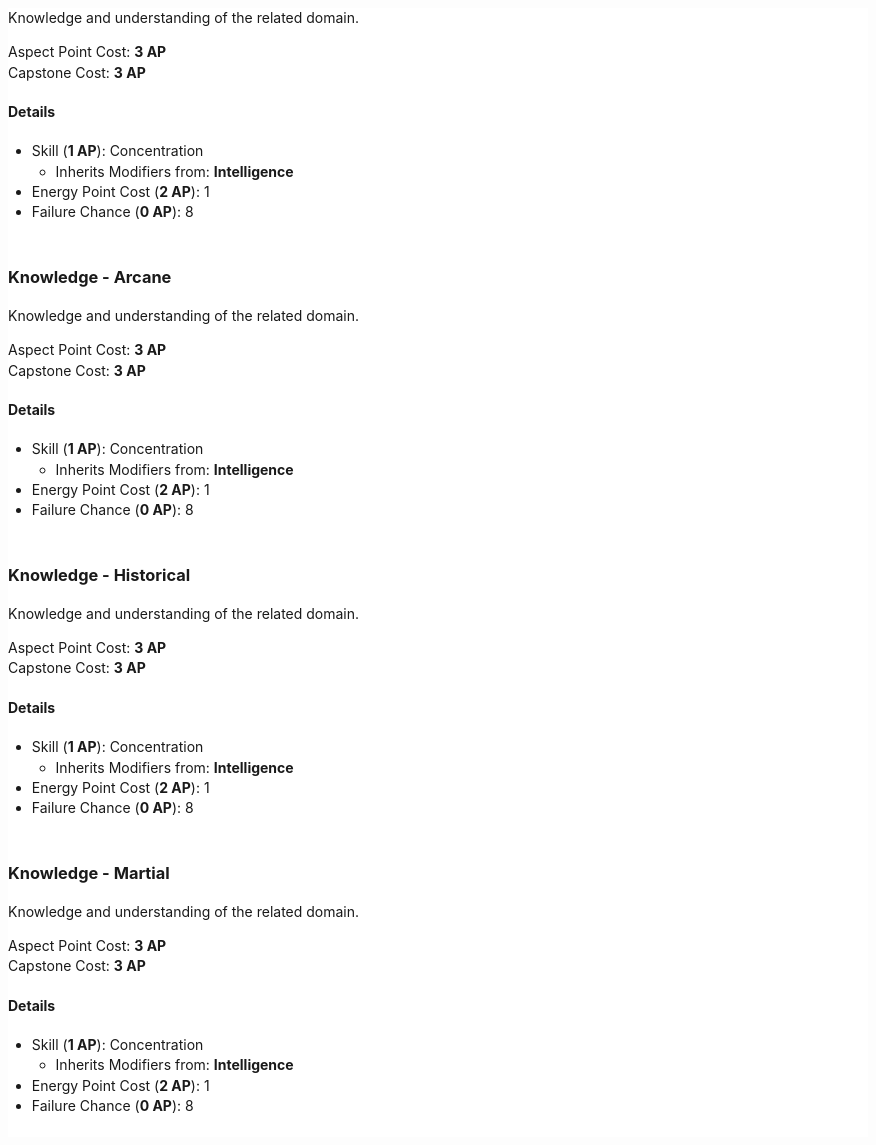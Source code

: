 Knowledge and understanding of the related domain.

Aspect Point Cost: **3 AP**
<br />Capstone Cost: **3 AP**


#### Details
* Skill (**1 AP**): Concentration
	* Inherits Modifiers from: **Intelligence**
* Energy Point Cost (**2 AP**): 1
* Failure Chance (**0 AP**): 8
<br /><br />


### Knowledge - Arcane

Knowledge and understanding of the related domain.

Aspect Point Cost: **3 AP**
<br />Capstone Cost: **3 AP**


#### Details
* Skill (**1 AP**): Concentration
	* Inherits Modifiers from: **Intelligence**
* Energy Point Cost (**2 AP**): 1
* Failure Chance (**0 AP**): 8
<br /><br />


### Knowledge - Historical

Knowledge and understanding of the related domain.

Aspect Point Cost: **3 AP**
<br />Capstone Cost: **3 AP**


#### Details
* Skill (**1 AP**): Concentration
	* Inherits Modifiers from: **Intelligence**
* Energy Point Cost (**2 AP**): 1
* Failure Chance (**0 AP**): 8
<br /><br />


### Knowledge - Martial

Knowledge and understanding of the related domain.

Aspect Point Cost: **3 AP**
<br />Capstone Cost: **3 AP**


#### Details
* Skill (**1 AP**): Concentration
	* Inherits Modifiers from: **Intelligence**
* Energy Point Cost (**2 AP**): 1
* Failure Chance (**0 AP**): 8
<br /><br />
